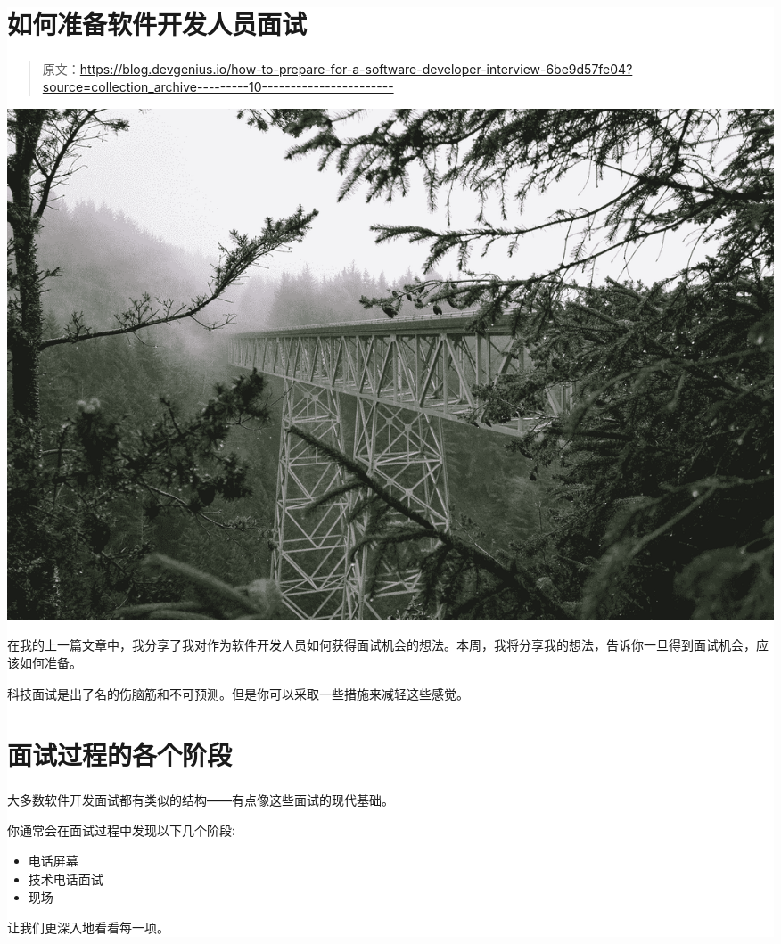# 如何准备软件开发人员面试

> 原文：<https://blog.devgenius.io/how-to-prepare-for-a-software-developer-interview-6be9d57fe04?source=collection_archive---------10----------------------->

![](img/6b04fa3f4eaf479c382365c54139c1d4.png)

在我的上一篇文章中，我分享了我对作为软件开发人员如何获得面试机会的想法。本周，我将分享我的想法，告诉你一旦得到面试机会，应该如何准备。

科技面试是出了名的伤脑筋和不可预测。但是你可以采取一些措施来减轻这些感觉。

# 面试过程的各个阶段

大多数软件开发面试都有类似的结构——有点像这些面试的现代基础。

你通常会在面试过程中发现以下几个阶段:

*   电话屏幕
*   技术电话面试
*   现场

让我们更深入地看看每一项。
